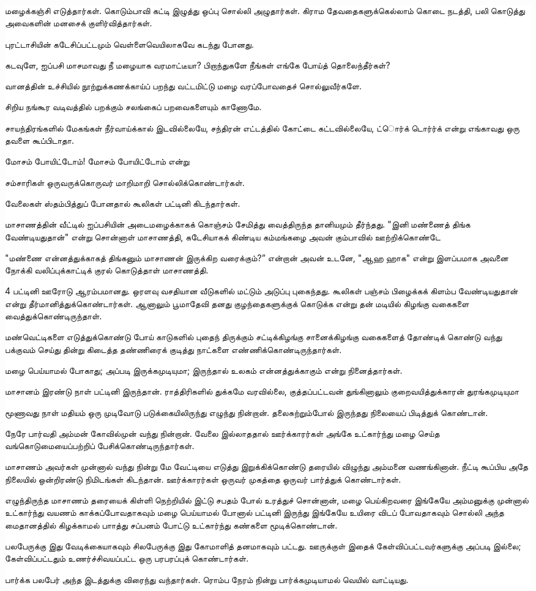 மழைக்கஞ்சி எடுத்தார்கள். கொடும்பாவி கட்டி இழுத்து ஒப்பு சொல்லி அழுதார்கள். கிராம தேவதைகளுக்கெல்லாம் கொடை நடத்தி, பலி கொடுத்து அவைகளின் மனசைக் குளிர்வித்தார்கள்.

புரட்டாசியின் கடேசிப்பட்டமும் வெள்ளைவெயிலாகவே கடந்து போனது.

கடவுளே, ஐப்பசி மாசமாவது நீ மழையாக வரமாட்டீயா? பிறாந்துகளே நீங்கள் எங்கே போய்த் தொலைந்தீர்கள்?

வானத்தின் உச்சியில் நூற்றுக்கணக்காய்ப் பறந்து வட்டமிட்டு மழை வரப்போவதைச் சொல்லுவீர்களே.

சிறிய நங்கூர வடிவத்தில் பறக்கும் சலங்கைப் பறவைகளையும் காணோமே.

சாயந்திரங்களில் மேகங்கள் நீர்வாய்க்கால் இடவில்லையே, சந்திரன் எட்டத்தில் கோட்டை கட்டவில்லையே, ட்ொர்க் டொர்ர்க் என்று எங்காவது ஒரு தவளை கூப்பிடாதா.

மோசம் போயிட்டோம்! மோசம் போயிட்டோம் என்று

சம்சாரிகள் ஒருவருக்கொருவர் மாறிமாறி சொல்லிக்கொண்டார்கள்.

வேலைகள் ஸ்தம்பித்துப் போனதால் கூலிகள் பட்டினி கிடந்தார்கள்.

மாசாணத்தின் வீட்டில் ஐப்பசியின் அடைமழைக்காகக் கொஞ்சம் சேமித்து வைத்திருந்த தானியமும் தீர்ந்தது. "இனி மண்ணைத் திங்க வேண்டியதுதான்" என்று சொன்னாள் மாசாணத்தி, கடேசியாகக் கிண்டிய கம்மங்கழை அவன் கும்பாவில் ஊற்றிக்கொண்டே

"மண்ணை என்னத்துக்காகத் திங்கனும் மாசாணன் இருக்கிற வரைக்கும்?” என்றான் அவன் உடனே, "ஆஹ ஹாக" என்று இளப்பமாக அவனை நோக்கி வலிப்புக்காட்டிக் குரல் கொடுத்தாள் மாசாணத்தி.

4
பட்டினி ஊரோடு ஆரம்பமானது. ஒரளவு வசதியான வீடுகளில் மட்டும் அடுப்பு புகைந்தது. கூலிகள் பஞ்சம் பிழைக்கக் கிளம்ப வேண்டியதுதான் என்று தீர்மானித்துக்கொண்டார்கள். ஆனாலும் பூமாதேவி தனது குழந்தைகளுக்குக் கொடுக்க என்று தன் மடியில் கிழங்கு வகைகளை வைத்துக்கொண்டிருந்தாள்.

மண்வெட்டிகளை எடுத்துக்கொண்டு போய் காடுகளில் புதைந் திருக்கும் சட்டிக்கிழங்கு சானைக்கிழங்கு வகைகளைத் தோண்டிக் கொண்டு வந்து பக்குவம் செய்து தின்று கிடைத்த தண்ணிரைக் குடித்து நாட்களை எண்ணிக்கொண்டிருந்தார்கள்.

மழை பெய்யாமல் போகாது; அப்படி இருக்கமுடியுமா; இருந்தால் உலகம் என்னத்துக்காகும் என்று நினைத்தார்கள்.

மாசானம் இரண்டு நாள் பட்டினி இருந்தான். ராத்திரிகளில் துக்கமே வரவில்லை, குத்தப்பட்டவன் துங்கினாலும் குறைவயித்துக்காரன் துரங்கமுடியுமா

மூணாவது நாள் மதியம் ஒரு முடிவோடு படுக்கையிலிருந்து எழுந்து நின்றான். தலைசுற்றும்போல் இருந்தது நிலையைப் பிடித்துக் கொண்டான்.

நேரே பார்வதி அம்மன் கோவில்முன் வந்து நின்றான். வேலை இல்லாததால் ஊர்க்காரர்கள் அங்கே உட்கார்ந்து மழை செய்த வங்கொடுமையைப்பற்றிப் பேசிக்கொண்டிருந்தார்கள்.

மாசாணம் அவர்கள் முன்னால் வந்து நின்று மே வேட்டியை எடுத்து இறுக்கிக்கொண்டு தரையில் விழுந்து அம்மனை வணங்கினான். நீட்டி கூப்பிய அதே நிலையில் ஒன்றிரண்டு நிமிடங்கள் கிடந்தான். ஊர்க்காரர்கள் ஒருவர் முகத்தை ஒருவர் பார்த்துக் கொண்டார்கள்.

எழுந்திருந்த மாசாணம் தரையைக் கிள்ளி நெற்றியில் இட்டு சபதம் போல் உரத்துச் சொன்னான், மழை பெய்கிறவரை இங்கேயே அம்மனுக்கு முன்னால் உட்கார்ந்து வயணம் காக்கப்போவதாகவும் மழை பெய்யாமல் போனால் பட்டினி இருந்து இங்கேயே உயிரை விடப் போவதாகவும் சொல்லி அந்த மைதானத்தில் கிழக்காமல் பாாத்து சப்பனம் போட்டு உட்கார்ந்து கண்களை மூடிக்கொண்டான்.

பலபேருக்கு இது வேடிக்கையாகவும் சிலபேருக்கு இது கோமாளித் தனமாகவும் பட்டது. ஊருக்குள் இதைக் கேள்விப்பட்டவர்களுக்கு அப்படி இல்லை; கேள்விப்பட்டதும் உணர்ச்சிவயப்பட்ட ஒரு பரபரப்புக் கொண்டார்கள்.

பார்க்க பலபேர் அந்த இடத்துக்கு விரைந்து வந்தார்கள். ரொம்ப நேரம் நின்று பார்க்கமுடியாமல் வெயில் வாட்டியது.
